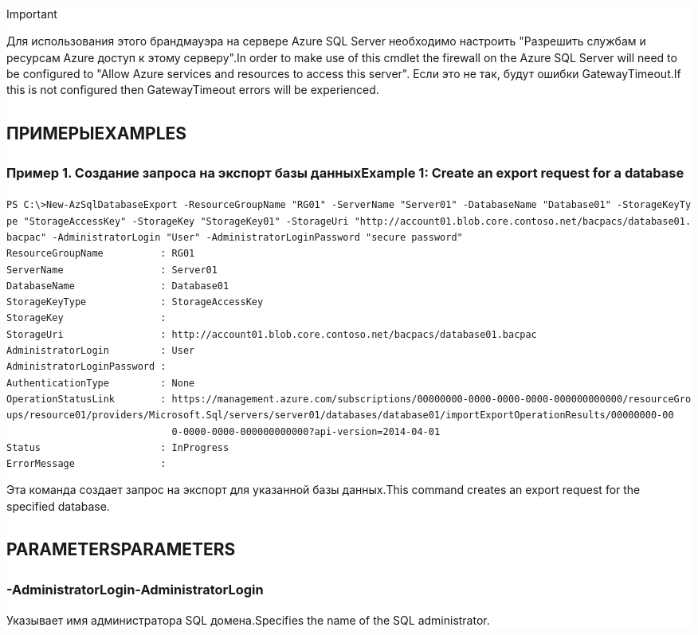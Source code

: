 > [!IMPORTANT]
> <span data-ttu-id="c9b15-109">Для использования этого брандмауэра на сервере Azure SQL Server необходимо настроить "Разрешить службам и ресурсам Azure доступ к этому серверу".</span><span class="sxs-lookup"><span data-stu-id="c9b15-109">In order to make use of this cmdlet the firewall on the Azure SQL Server will need to be configured to "Allow Azure services and resources to access this server".</span></span> <span data-ttu-id="c9b15-110">Если это не так, будут ошибки GatewayTimeout.</span><span class="sxs-lookup"><span data-stu-id="c9b15-110">If this is not configured then GatewayTimeout errors will be experienced.</span></span>

## <span data-ttu-id="c9b15-111">ПРИМЕРЫ</span><span class="sxs-lookup"><span data-stu-id="c9b15-111">EXAMPLES</span></span>

### <span data-ttu-id="c9b15-112">Пример 1. Создание запроса на экспорт базы данных</span><span class="sxs-lookup"><span data-stu-id="c9b15-112">Example 1: Create an export request for a database</span></span>
```
PS C:\>New-AzSqlDatabaseExport -ResourceGroupName "RG01" -ServerName "Server01" -DatabaseName "Database01" -StorageKeyType "StorageAccessKey" -StorageKey "StorageKey01" -StorageUri "http://account01.blob.core.contoso.net/bacpacs/database01.bacpac" -AdministratorLogin "User" -AdministratorLoginPassword "secure password"
ResourceGroupName          : RG01
ServerName                 : Server01
DatabaseName               : Database01
StorageKeyType             : StorageAccessKey
StorageKey                 : 
StorageUri                 : http://account01.blob.core.contoso.net/bacpacs/database01.bacpac
AdministratorLogin         : User
AdministratorLoginPassword : 
AuthenticationType         : None
OperationStatusLink        : https://management.azure.com/subscriptions/00000000-0000-0000-0000-000000000000/resourceGroups/resource01/providers/Microsoft.Sql/servers/server01/databases/database01/importExportOperationResults/00000000-00
                             0-0000-0000-000000000000?api-version=2014-04-01
Status                     : InProgress
ErrorMessage               :
```

<span data-ttu-id="c9b15-113">Эта команда создает запрос на экспорт для указанной базы данных.</span><span class="sxs-lookup"><span data-stu-id="c9b15-113">This command creates an export request for the specified database.</span></span>

## <span data-ttu-id="c9b15-114">PARAMETERS</span><span class="sxs-lookup"><span data-stu-id="c9b15-114">PARAMETERS</span></span>

### <span data-ttu-id="c9b15-115">-AdministratorLogin</span><span class="sxs-lookup"><span data-stu-id="c9b15-115">-AdministratorLogin</span></span>
<span data-ttu-id="c9b15-116">Указывает имя администратора SQL домена.</span><span class="sxs-lookup"><span data-stu-id="c9b15-116">Specifies the name of the SQL administrator.</span></span>
